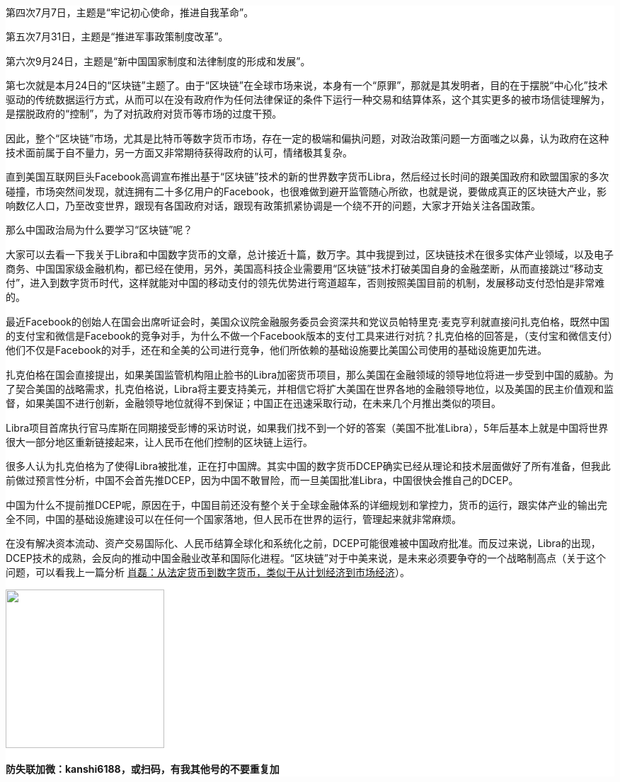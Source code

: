 第四次7月7日，主题是“牢记初心使命，推进自我革命”。

第五次7月31日，主题是“推进军事政策制度改革”。

第六次9月24日，主题是“新中国国家制度和法律制度的形成和发展”。



第七次就是本月24日的“区块链”主题了。由于“区块链”在全球市场来说，本身有一个“原罪”，那就是其发明者，目的在于摆脱“中心化”技术驱动的传统数据运行方式，从而可以在没有政府作为任何法律保证的条件下运行一种交易和结算体系，这个其实更多的被市场信徒理解为，是摆脱政府的“控制”，为了对抗政府对货币等市场的过度干预。



因此，整个“区块链”市场，尤其是比特币等数字货币市场，存在一定的极端和偏执问题，对政治政策问题一方面嗤之以鼻，认为政府在这种技术面前属于自不量力，另一方面又非常期待获得政府的认可，情绪极其复杂。



直到美国互联网巨头Facebook高调宣布推出基于“区块链”技术的新的世界数字货币Libra，然后经过长时间的跟美国政府和欧盟国家的多次碰撞，市场突然间发现，就连拥有二十多亿用户的Facebook，也很难做到避开监管随心所欲，也就是说，要做成真正的区块链大产业，影响数亿人口，乃至改变世界，跟现有各国政府对话，跟现有政策抓紧协调是一个绕不开的问题，大家才开始关注各国政策。



那么中国政治局为什么要学习“区块链”呢？



大家可以去看一下我关于Libra和中国数字货币的文章，总计接近十篇，数万字。其中我提到过，区块链技术在很多实体产业领域，以及电子商务、中国国家级金融机构，都已经在使用，另外，美国高科技企业需要用“区块链”技术打破美国自身的金融垄断，从而直接跳过“移动支付”，进入到数字货币时代，这样就能对中国的移动支付的领先优势进行弯道超车，否则按照美国目前的机制，发展移动支付恐怕是非常难的。



最近Facebook的创始人在国会出席听证会时，美国众议院金融服务委员会资深共和党议员帕特里克·麦克亨利就直接问扎克伯格，既然中国的支付宝和微信是Facebook的竞争对手，为什么不做一个Facebook版本的支付工具来进行对抗？扎克伯格的回答是，（支付宝和微信支付）他们不仅是Facebook的对手，还在和全美的公司进行竞争，他们所依赖的基础设施要比美国公司使用的基础设施更加先进。



扎克伯格在国会直接提出，如果美国监管机构阻止脸书的Libra加密货币项目，那么美国在金融领域的领导地位将进一步受到中国的威胁。为了契合美国的战略需求，扎克伯格说，Libra将主要支持美元，并相信它将扩大美国在世界各地的金融领导地位，以及美国的民主价值观和监督，如果美国不进行创新，金融领导地位就得不到保证；中国正在迅速采取行动，在未来几个月推出类似的项目。



Libra项目首席执行官马库斯在同期接受彭博的采访时说，如果我们找不到一个好的答案（美国不批准Libra），5年后基本上就是中国将世界很大一部分地区重新链接起来，让人民币在他们控制的区块链上运行。



很多人认为扎克伯格为了使得Libra被批准，正在打中国牌。其实中国的数字货币DCEP确实已经从理论和技术层面做好了所有准备，但我此前做过预言性分析，中国不会首先推DCEP，因为中国不敢冒险，而一旦美国批准Libra，中国很快会推自己的DCEP。



中国为什么不提前推DCEP呢，原因在于，中国目前还没有整个关于全球金融体系的详细规划和掌控力，货币的运行，跟实体产业的输出完全不同，中国的基础设施建设可以在任何一个国家落地，但人民币在世界的运行，管理起来就非常麻烦。



在没有解决资本流动、资产交易国际化、人民币结算全球化和系统化之前，DCEP可能很难被中国政府批准。而反过来说，Libra的出现，DCEP技术的成熟，会反向的推动中国金融业改革和国际化进程。“区块链”对于中美来说，是未来必须要争夺的一个战略制高点（关于这个问题，可以看我上一篇分析&nbsp;[肖磊：从法定货币到数字货币，类似于从计划经济到市场经济](http://mp.weixin.qq.com/s?__biz=MjM5MDU4MjY2MA==&amp;mid=2652856215&amp;idx=1&amp;sn=db9463e296ebd46c4bd2b5c1a8746313&amp;chksm=bda96d7c8adee46adc3944c0f8ab0136337237e5e957127a5cf59f75de38f5b8be46706dbe98&amp;scene=21#wechat_redirect)）。



<img class="rich_pages" data-copyright="0" data-ratio="1" data-s="300,640" src="https://mmbiz.qpic.cn/mmbiz_jpg/rIYcHn0KrPQxE6zMiarib0VYKnt94Md6MMtJIw6YEwy8maoZPYfqopnlsqVs55Vz3JiaQIS7PZ1rg8lrYVngiaw9CQ/640?wx_fmt=jpeg" data-type="jpeg" data-w="430" style="height: 224px;width: 224px;"/>

**防失联加微：kanshi6188，或扫码，有我其他号的不要重复加**


